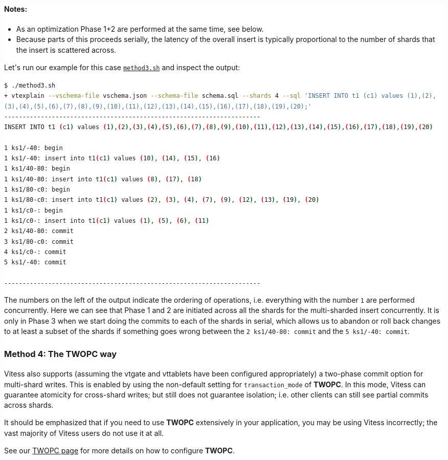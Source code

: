 #### Notes: 

* As an optimization Phase 1+2 are performed at the same time, see below.
* Because parts of this proceeds serially, the latency of the overall insert is typically proportional to the number of shards that the insert is scattered across.

Let's run our example for this case [`method3.sh`](https://github.com/vitessio/vitess/blob/main/examples/local/vtexplain/atomicity_method3.sh) and inspect the output:

```sh
$ ./method3.sh
+ vtexplain --vschema-file vschema.json --schema-file schema.sql --shards 4 --sql 'INSERT INTO t1 (c1) values (1),(2),(3),(4),(5),(6),(7),(8),(9),(10),(11),(12),(13),(14),(15),(16),(17),(18),(19),(20);'
----------------------------------------------------------------------
INSERT INTO t1 (c1) values (1),(2),(3),(4),(5),(6),(7),(8),(9),(10),(11),(12),(13),(14),(15),(16),(17),(18),(19),(20)

1 ks1/-40: begin
1 ks1/-40: insert into t1(c1) values (10), (14), (15), (16)
1 ks1/40-80: begin
1 ks1/40-80: insert into t1(c1) values (8), (17), (18)
1 ks1/80-c0: begin
1 ks1/80-c0: insert into t1(c1) values (2), (3), (4), (7), (9), (12), (13), (19), (20)
1 ks1/c0-: begin
1 ks1/c0-: insert into t1(c1) values (1), (5), (6), (11)
2 ks1/40-80: commit
3 ks1/80-c0: commit
4 ks1/c0-: commit
5 ks1/-40: commit

----------------------------------------------------------------------
```

The numbers on the left of the output indicate the ordering of operations, i.e. everything with the number `1` are performed concurrently. Here we can see that Phase 1 and 2 are initiated across all the shards for the multi-sharded insert concurrently.  It is only in Phase 3 when we start doing the commits to each of the shards in serial, which allows us to abandon or roll back changes to at least a subset of the shards if something goes wrong between the `2 ks1/40-80: commit` and the `5 ks1/-40: commit`.


### Method 4:  The TWOPC way

Vitess also supports (assuming the vtgate and vttablets have been configured appropriately) a two-phase commit option for multi-shard writes. This is enabled by using the non-default setting for `transaction_mode` of **TWOPC**. In this mode, Vitess can guarantee atomicity for cross-shard writes;  but still does not guarantee isolation; i.e. other clients can still see partial commits across shards.

It should be emphasized that if you need to use **TWOPC** extensively in your application, you may be using Vitess incorrectly;  the vast majority of Vitess users do not use it at all.

See our [TWOPC page](../../../reference/features/two-phase-commit/) for more details on how to configure **TWOPC**.
